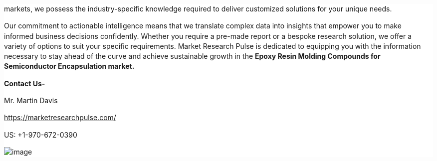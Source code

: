 markets, we possess the industry-specific knowledge required to deliver customized solutions for your unique needs.</p><p>Our commitment to actionable intelligence means that we translate complex data into insights that empower you to make informed business decisions confidently. Whether you require a pre-made report or a bespoke research solution, we offer a variety of options to suit your specific requirements. Market Research Pulse is dedicated to equipping you with the information necessary to stay ahead of the curve and achieve sustainable growth in the <strong>Epoxy Resin Molding Compounds for Semiconductor Encapsulation market.</strong></p><p><strong>Contact Us-</strong></p><p>Mr. Martin Davis</p><p>https://marketresearchpulse.com/</p><p>US: +1-970-672-0390</p>
![image](https://github.com/user-attachments/assets/8c8cc8be-98a2-41b5-93c9-07a082ea4826)
